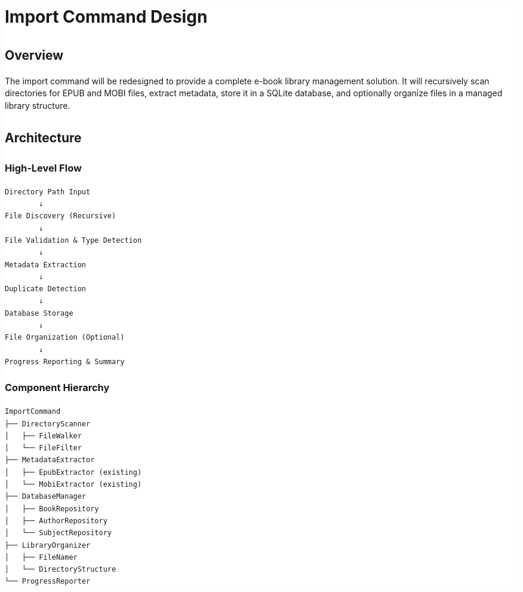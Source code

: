 # Import Command Design

## Overview

The import command will be redesigned to provide a complete e-book library management solution. It will recursively scan directories for EPUB and MOBI files, extract metadata, store it in a SQLite database, and optionally organize files in a managed library structure.

## Architecture

### High-Level Flow

```
Directory Path Input
        ↓
File Discovery (Recursive)
        ↓
File Validation & Type Detection
        ↓
Metadata Extraction
        ↓
Duplicate Detection
        ↓
Database Storage
        ↓
File Organization (Optional)
        ↓
Progress Reporting & Summary
```

### Component Hierarchy

```
ImportCommand
├── DirectoryScanner
│   ├── FileWalker
│   └── FileFilter
├── MetadataExtractor
│   ├── EpubExtractor (existing)
│   └── MobiExtractor (existing)
├── DatabaseManager
│   ├── BookRepository
│   ├── AuthorRepository
│   └── SubjectRepository
├── LibraryOrganizer
│   ├── FileNamer
│   └── DirectoryStructure
└── ProgressReporter
```
